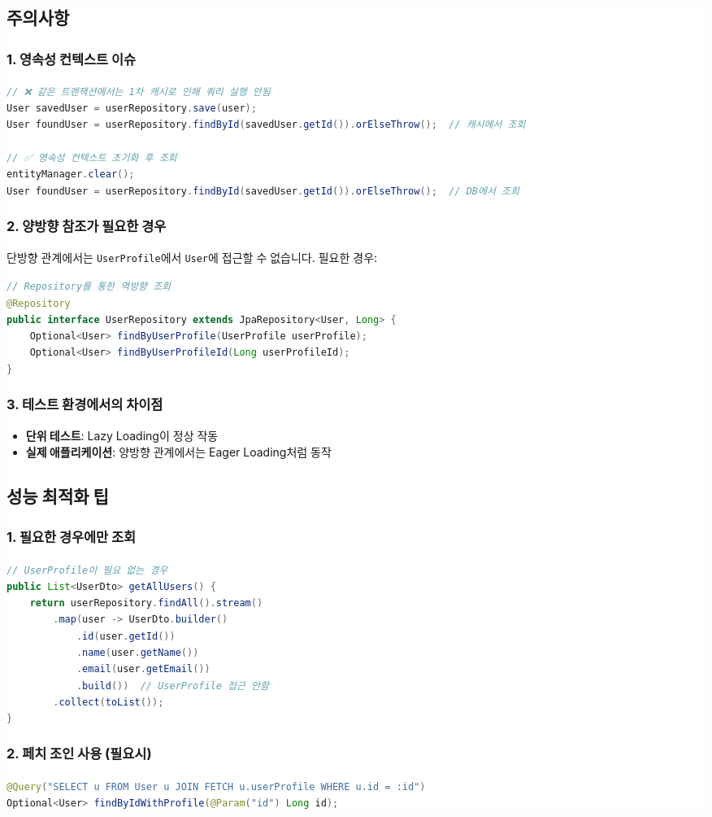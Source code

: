 ## 주의사항

### 1. 영속성 컨텍스트 이슈

```java
// ❌ 같은 트랜잭션에서는 1차 캐시로 인해 쿼리 실행 안됨
User savedUser = userRepository.save(user);
User foundUser = userRepository.findById(savedUser.getId()).orElseThrow();  // 캐시에서 조회

// ✅ 영속성 컨텍스트 초기화 후 조회
entityManager.clear();
User foundUser = userRepository.findById(savedUser.getId()).orElseThrow();  // DB에서 조회
```

### 2. 양방향 참조가 필요한 경우

단방향 관계에서는 `UserProfile`에서 `User`에 접근할 수 없습니다. 필요한 경우:

```java
// Repository를 통한 역방향 조회
@Repository
public interface UserRepository extends JpaRepository<User, Long> {
    Optional<User> findByUserProfile(UserProfile userProfile);
    Optional<User> findByUserProfileId(Long userProfileId);
}
```

### 3. 테스트 환경에서의 차이점

- **단위 테스트**: Lazy Loading이 정상 작동
- **실제 애플리케이션**: 양방향 관계에서는 Eager Loading처럼 동작

## 성능 최적화 팁

### 1. 필요한 경우에만 조회

```java
// UserProfile이 필요 없는 경우
public List<UserDto> getAllUsers() {
    return userRepository.findAll().stream()
        .map(user -> UserDto.builder()
            .id(user.getId())
            .name(user.getName())
            .email(user.getEmail())
            .build())  // UserProfile 접근 안함
        .collect(toList());
}
```

### 2. 페치 조인 사용 (필요시)

```java
@Query("SELECT u FROM User u JOIN FETCH u.userProfile WHERE u.id = :id")
Optional<User> findByIdWithProfile(@Param("id") Long id);
```
